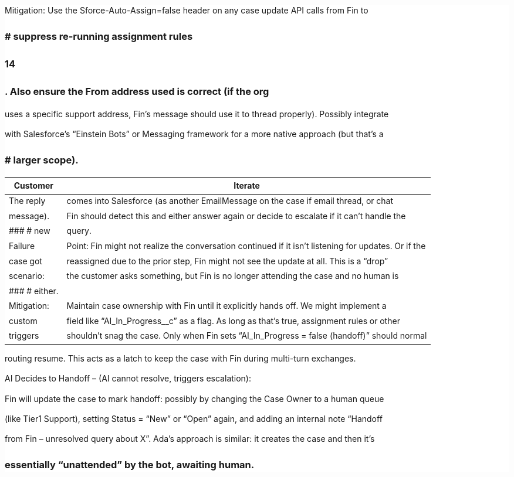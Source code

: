 
Mitigation: Use the Sforce-Auto-Assign=false header on any case update API calls from Fin to


### # suppress re-running assignment rules



### 14



### . Also ensure the From address used is correct (if the org


uses a specific support address, Fin’s message should use it to thread properly). Possibly integrate

with Salesforce’s “Einstein Bots” or Messaging framework for a more native approach (but that’s a


### # larger scope).



| Customer | Iterate |
| --- | --- |
| The reply | comes into Salesforce (as another EmailMessage on the case if email thread, or chat |
| message). | Fin should detect this and either answer again or decide to escalate if it can’t handle the |
| ### # new | query. |
| Failure | Point: Fin might not realize the conversation continued if it isn’t listening for updates. Or if the |
| case got | reassigned due to the prior step, Fin might not see the update at all. This is a “drop” |
| scenario: | the customer asks something, but Fin is no longer attending the case and no human is |
| ### # either. |  |
| Mitigation: | Maintain case ownership with Fin until it explicitly hands off. We might implement a |
| custom | field like “AI_In_Progress__c” as a flag. As long as that’s true, assignment rules or other |
| triggers | shouldn’t snag the case. Only when Fin sets “AI_In_Progress = false (handoff)” should normal |


routing resume. This acts as a latch to keep the case with Fin during multi-turn exchanges.

AI Decides to Handoff – (AI cannot resolve, triggers escalation):

Fin will update the case to mark handoff: possibly by changing the Case Owner to a human queue

(like Tier1 Support), setting Status = “New” or “Open” again, and adding an internal note “Handoff

from Fin – unresolved query about X”. Ada’s approach is similar: it creates the case and then it’s


### essentially “unattended” by the bot, awaiting human.
